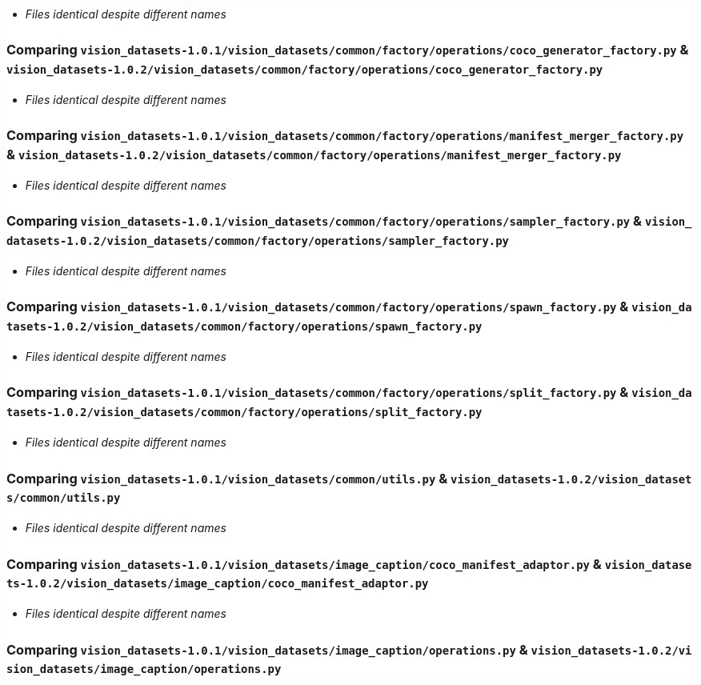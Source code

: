  * *Files identical despite different names*

### Comparing `vision_datasets-1.0.1/vision_datasets/common/factory/operations/coco_generator_factory.py` & `vision_datasets-1.0.2/vision_datasets/common/factory/operations/coco_generator_factory.py`

 * *Files identical despite different names*

### Comparing `vision_datasets-1.0.1/vision_datasets/common/factory/operations/manifest_merger_factory.py` & `vision_datasets-1.0.2/vision_datasets/common/factory/operations/manifest_merger_factory.py`

 * *Files identical despite different names*

### Comparing `vision_datasets-1.0.1/vision_datasets/common/factory/operations/sampler_factory.py` & `vision_datasets-1.0.2/vision_datasets/common/factory/operations/sampler_factory.py`

 * *Files identical despite different names*

### Comparing `vision_datasets-1.0.1/vision_datasets/common/factory/operations/spawn_factory.py` & `vision_datasets-1.0.2/vision_datasets/common/factory/operations/spawn_factory.py`

 * *Files identical despite different names*

### Comparing `vision_datasets-1.0.1/vision_datasets/common/factory/operations/split_factory.py` & `vision_datasets-1.0.2/vision_datasets/common/factory/operations/split_factory.py`

 * *Files identical despite different names*

### Comparing `vision_datasets-1.0.1/vision_datasets/common/utils.py` & `vision_datasets-1.0.2/vision_datasets/common/utils.py`

 * *Files identical despite different names*

### Comparing `vision_datasets-1.0.1/vision_datasets/image_caption/coco_manifest_adaptor.py` & `vision_datasets-1.0.2/vision_datasets/image_caption/coco_manifest_adaptor.py`

 * *Files identical despite different names*

### Comparing `vision_datasets-1.0.1/vision_datasets/image_caption/operations.py` & `vision_datasets-1.0.2/vision_datasets/image_caption/operations.py`
